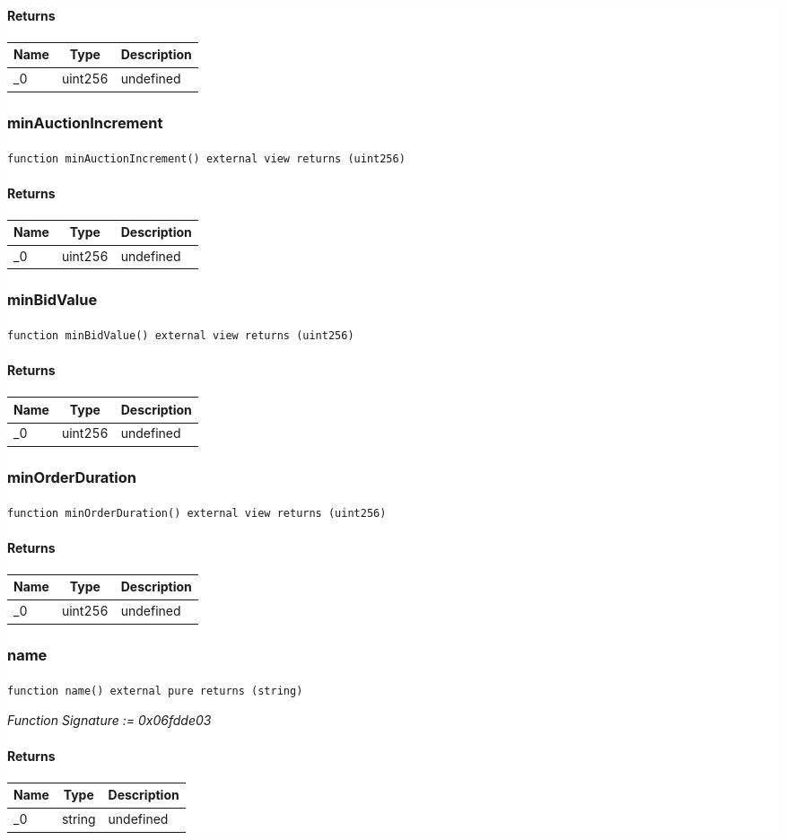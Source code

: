 #### Returns

| Name | Type    | Description |
| ---- | ------- | ----------- |
| \_0  | uint256 | undefined   |

### minAuctionIncrement

```solidity
function minAuctionIncrement() external view returns (uint256)
```

#### Returns

| Name | Type    | Description |
| ---- | ------- | ----------- |
| \_0  | uint256 | undefined   |

### minBidValue

```solidity
function minBidValue() external view returns (uint256)
```

#### Returns

| Name | Type    | Description |
| ---- | ------- | ----------- |
| \_0  | uint256 | undefined   |

### minOrderDuration

```solidity
function minOrderDuration() external view returns (uint256)
```

#### Returns

| Name | Type    | Description |
| ---- | ------- | ----------- |
| \_0  | uint256 | undefined   |

### name

```solidity
function name() external pure returns (string)
```

_Function Signature := 0x06fdde03_

#### Returns

| Name | Type   | Description |
| ---- | ------ | ----------- |
| \_0  | string | undefined   |
